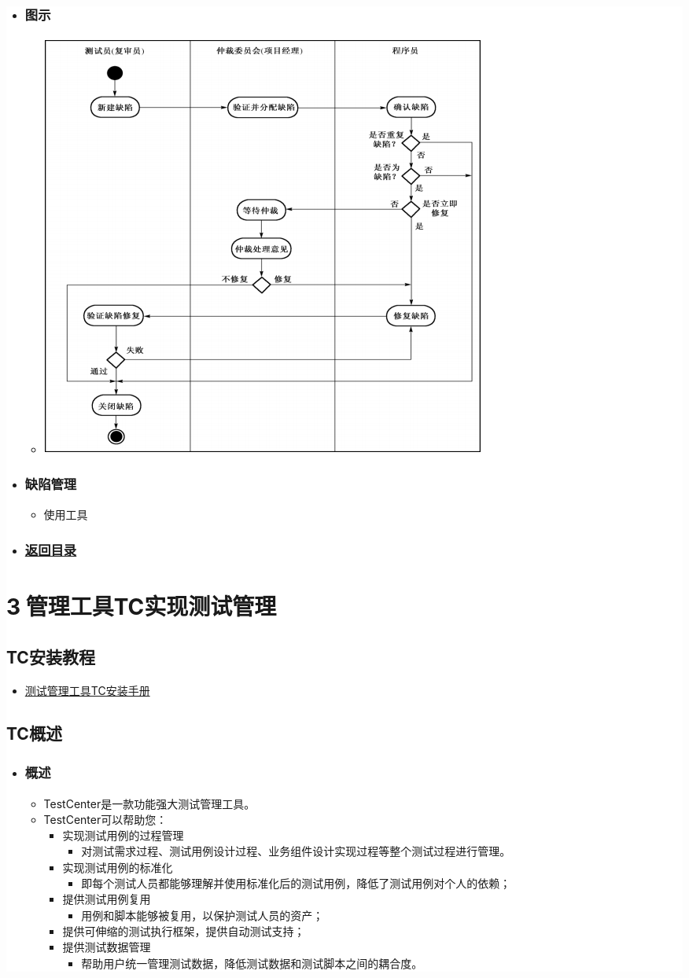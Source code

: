 - ### 图示
  - ![缺陷跟踪流程图示](https://raw.githubusercontent.com/anliux/SoftwareTest/master/intro/images/05-%E7%BC%BA%E9%99%B7%E8%B7%9F%E8%B8%AA%E6%B5%81%E7%A8%8B%E5%9B%BE%E7%A4%BA.png)

- ### 缺陷管理
  - 使用工具


* ### [返回目录](#目录)




# 3 管理工具TC实现测试管理

## TC安装教程
- [测试管理工具TC安装手册](https://github.com/anliux/SoftwareTest/blob/master/intro/docs/5-%E6%B5%8B%E8%AF%95%E7%AE%A1%E7%90%86%E5%8F%8A%E5%B7%A5%E5%85%B7/5.2.0%E6%B5%8B%E8%AF%95%E7%AE%A1%E7%90%86%E5%B7%A5%E5%85%B7TC%E5%AE%89%E8%A3%85%E6%89%8B%E5%86%8C.pdf)


## TC概述
- ### 概述
  - TestCenter是一款功能强大测试管理工具。
  - TestCenter可以帮助您：
    - 实现测试用例的过程管理
      - 对测试需求过程、测试用例设计过程、业务组件设计实现过程等整个测试过程进行管理。
    - 实现测试用例的标准化
      - 即每个测试人员都能够理解并使用标准化后的测试用例，降低了测试用例对个人的依赖；
    - 提供测试用例复用
      - 用例和脚本能够被复用，以保护测试人员的资产；
    - 提供可伸缩的测试执行框架，提供自动测试支持；
    - 提供测试数据管理
      - 帮助用户统一管理测试数据，降低测试数据和测试脚本之间的耦合度。

